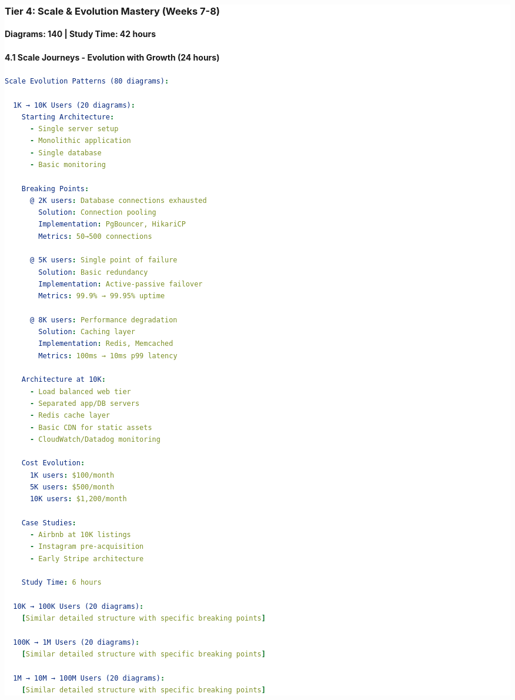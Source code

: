 ### Tier 4: Scale & Evolution Mastery (Weeks 7-8)
**Diagrams: 140 | Study Time: 42 hours**

#### 4.1 Scale Journeys - Evolution with Growth (24 hours)
```yaml
Scale Evolution Patterns (80 diagrams):

  1K → 10K Users (20 diagrams):
    Starting Architecture:
      - Single server setup
      - Monolithic application
      - Single database
      - Basic monitoring

    Breaking Points:
      @ 2K users: Database connections exhausted
        Solution: Connection pooling
        Implementation: PgBouncer, HikariCP
        Metrics: 50→500 connections

      @ 5K users: Single point of failure
        Solution: Basic redundancy
        Implementation: Active-passive failover
        Metrics: 99.9% → 99.95% uptime

      @ 8K users: Performance degradation
        Solution: Caching layer
        Implementation: Redis, Memcached
        Metrics: 100ms → 10ms p99 latency

    Architecture at 10K:
      - Load balanced web tier
      - Separated app/DB servers
      - Redis cache layer
      - Basic CDN for static assets
      - CloudWatch/Datadog monitoring

    Cost Evolution:
      1K users: $100/month
      5K users: $500/month
      10K users: $1,200/month

    Case Studies:
      - Airbnb at 10K listings
      - Instagram pre-acquisition
      - Early Stripe architecture

    Study Time: 6 hours

  10K → 100K Users (20 diagrams):
    [Similar detailed structure with specific breaking points]

  100K → 1M Users (20 diagrams):
    [Similar detailed structure with specific breaking points]

  1M → 10M → 100M Users (20 diagrams):
    [Similar detailed structure with specific breaking points]
```
